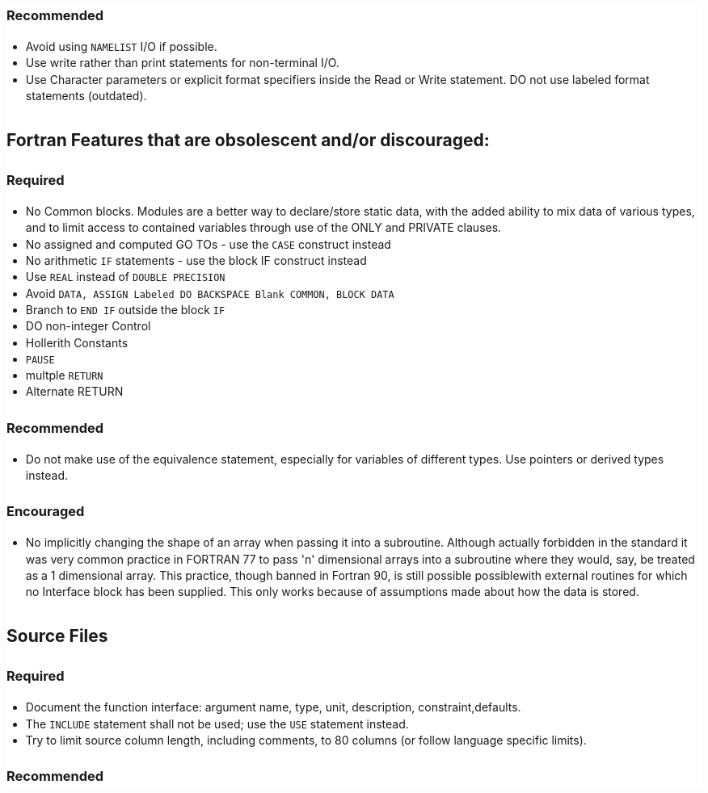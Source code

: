 ### Recommended

* Avoid using ``NAMELIST`` I/O if possible.
* Use write rather than print statements for non-terminal I/O.
* Use Character parameters or explicit format specifiers inside the Read or
  Write statement. DO not use labeled format statements (outdated).

## Fortran Features that are obsolescent and/or discouraged:

### Required

* No Common blocks. Modules are a better way to declare/store static data, with the added
  ability to mix data of various types, and to limit access to contained variables
  through use of the ONLY and PRIVATE clauses.
* No assigned and computed GO TOs - use the ``CASE`` construct instead
* No arithmetic ``IF`` statements - use the block IF construct instead
* Use ``REAL`` instead of ``DOUBLE PRECISION``
* Avoid ``DATA, ASSIGN Labeled DO BACKSPACE Blank COMMON, BLOCK DATA ``
* Branch to ``END IF`` outside the block ``IF``
* DO non-integer Control
* Hollerith Constants
* ``PAUSE``
* multple ``RETURN``
* Alternate RETURN

### Recommended

* Do not make use of the equivalence statement, especially for variables of different types.
  Use pointers or derived types instead.

### Encouraged

* No implicitly changing the shape of an array when passing it into a subroutine.
  Although actually forbidden in the standard it was very common practice in FORTRAN 77
  to pass 'n' dimensional arrays into a subroutine where they would, say, be treated as
  a 1 dimensional array. This practice, though banned in Fortran 90, is still possible
  possiblewith external routines for which no Interface block has been supplied.
  This only works because of assumptions made about how the data is stored.

## Source Files

### Required

* Document the function interface: argument name, type, unit, description, constraint,defaults.
* The ``INCLUDE`` statement shall not be used; use the ``USE`` statement instead.
* Try to limit source column length, including comments, to 80 columns (or follow language specific limits).

### Recommended
